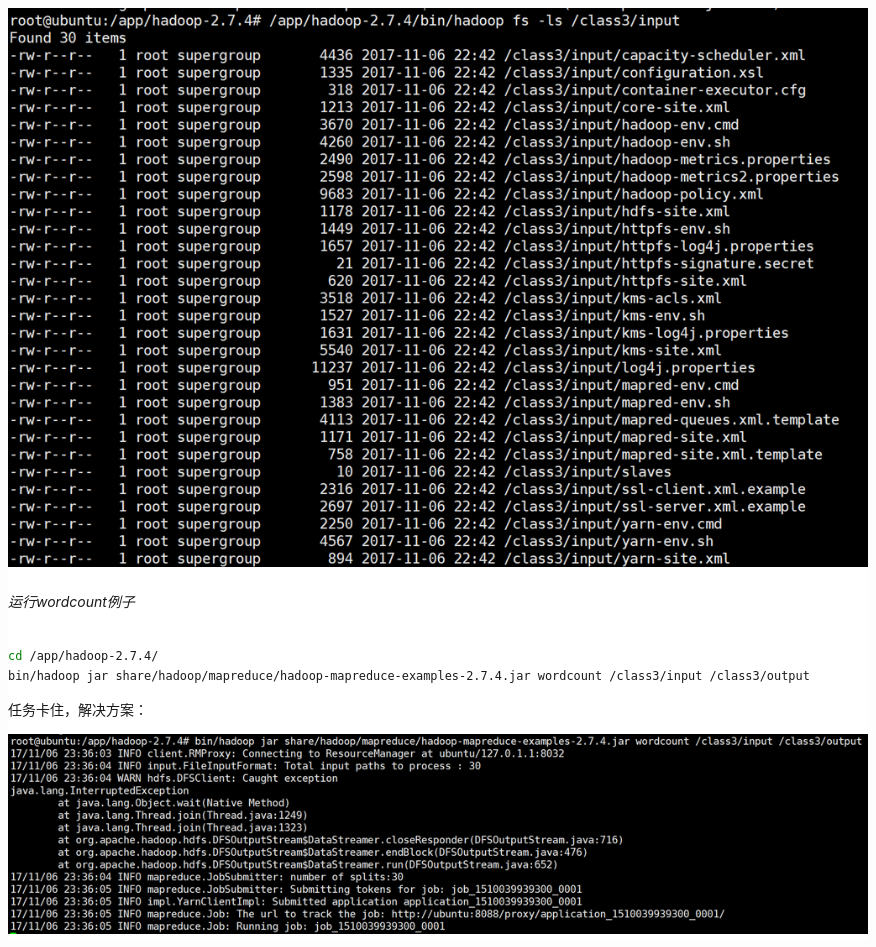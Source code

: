 <div align=center>

![1589972057584.png](..\images\1589972057584.png)

</div>

###### 运行wordcount例子

```bash
cd /app/hadoop-2.7.4/
bin/hadoop jar share/hadoop/mapreduce/hadoop-mapreduce-examples-2.7.4.jar wordcount /class3/input /class3/output
```

任务卡住，解决方案：
<div align=center>

![1589972113482.png](..\images\1589972113482.png)

